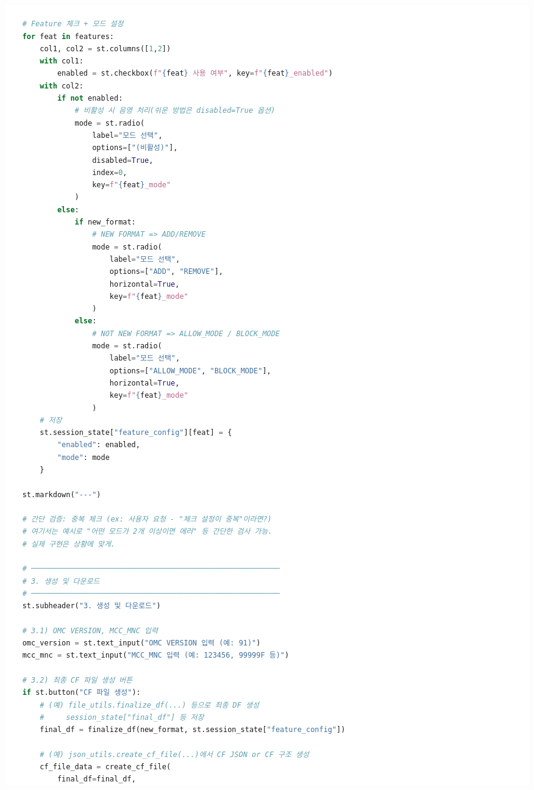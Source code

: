```python

    # Feature 체크 + 모드 설정
    for feat in features:
        col1, col2 = st.columns([1,2])
        with col1:
            enabled = st.checkbox(f"{feat} 사용 여부", key=f"{feat}_enabled")
        with col2:
            if not enabled:
                # 비활성 시 음영 처리(쉬운 방법은 disabled=True 옵션)
                mode = st.radio(
                    label="모드 선택",
                    options=["(비활성)"],
                    disabled=True,
                    index=0,
                    key=f"{feat}_mode"
                )
            else:
                if new_format:
                    # NEW FORMAT => ADD/REMOVE
                    mode = st.radio(
                        label="모드 선택",
                        options=["ADD", "REMOVE"],
                        horizontal=True,
                        key=f"{feat}_mode"
                    )
                else:
                    # NOT NEW FORMAT => ALLOW_MODE / BLOCK_MODE
                    mode = st.radio(
                        label="모드 선택",
                        options=["ALLOW_MODE", "BLOCK_MODE"],
                        horizontal=True,
                        key=f"{feat}_mode"
                    )
        # 저장
        st.session_state["feature_config"][feat] = {
            "enabled": enabled,
            "mode": mode
        }

    st.markdown("---")

    # 간단 검증: 중복 체크 (ex: 사용자 요청 - "체크 설정이 중복"이라면?)
    # 여기서는 예시로 "어떤 모드가 2개 이상이면 에러" 등 간단한 검사 가능.
    # 실제 구현은 상황에 맞게.

    # ─────────────────────────────────────────────────────────
    # 3. 생성 및 다운로드
    # ─────────────────────────────────────────────────────────
    st.subheader("3. 생성 및 다운로드")

    # 3.1) OMC VERSION, MCC_MNC 입력
    omc_version = st.text_input("OMC VERSION 입력 (예: 91)")
    mcc_mnc = st.text_input("MCC_MNC 입력 (예: 123456, 99999F 등)")

    # 3.2) 최종 CF 파일 생성 버튼
    if st.button("CF 파일 생성"):
        # (예) file_utils.finalize_df(...) 등으로 최종 DF 생성
        #     session_state["final_df"] 등 저장
        final_df = finalize_df(new_format, st.session_state["feature_config"])
        
        # (예) json_utils.create_cf_file(...)에서 CF JSON or CF 구조 생성
        cf_file_data = create_cf_file(
            final_df=final_df,
```